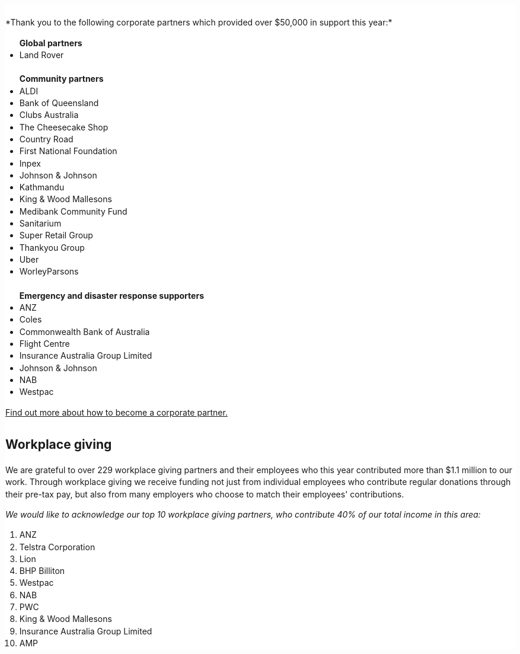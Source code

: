 <br>
*Thank you to the following corporate partners which provided over $50,000 in support this year:*

<ul class='two-col'>
	<b>Global partners</b>
	<li>Land Rover</li>
	<br>
	<b>Community partners</b>
	<li>ALDI</li>
	<li>Bank of Queensland</li>
	<li>Clubs Australia</li>
	<li>The Cheesecake Shop</li>
	<li>Country Road</li>
	<li>First National Foundation</li>
	<li>Inpex</li>
	<li>Johnson &amp; Johnson</li>
	<li>Kathmandu</li>
	<li>King &amp; Wood Mallesons</li>
	<li>Medibank Community Fund</li>
	<li>Sanitarium</li>
	<li>Super Retail Group</li>
	<li>Thankyou Group</li>
	<li>Uber</li>
	<li>WorleyParsons</li>
	<br>
	<b>Emergency and disaster response supporters</b>
	<li>ANZ</li>
	<li>Coles</li>
	<li>Commonwealth Bank of Australia</li>
	<li>Flight Centre</li>
	<li>Insurance Australia Group Limited</li>
	<li>Johnson &amp; Johnson</li>
	<li>NAB</li>
	<li>Westpac</li>
</ul>

<div class="callout-link">
  <p><a href="http://www.redcross.org.au/business-partnerships.aspx">Find out more about how to become a corporate partner.</a></p>
</div>

## Workplace giving

We are grateful to over 229 workplace giving partners and their employees who this year contributed more than $1.1 million to our work. Through workplace giving we receive funding not just from individual employees who contribute regular donations through their pre-tax pay, but also from many employers who choose to match their employees' contributions.

*We would like to acknowledge our top 10 workplace giving partners, who contribute 40% of our total income in this area:*

<ol class='two-col'>
	<li>ANZ</li>
	<li>Telstra Corporation</li>
	<li>Lion</li>
	<li>BHP Billiton</li>
	<li>Westpac</li>
	<li>NAB</li>
	<li>PWC</li>
	<li>King &amp; Wood Mallesons</li>
	<li>Insurance Australia Group Limited</li>
	<li>AMP</li>
</ol>
